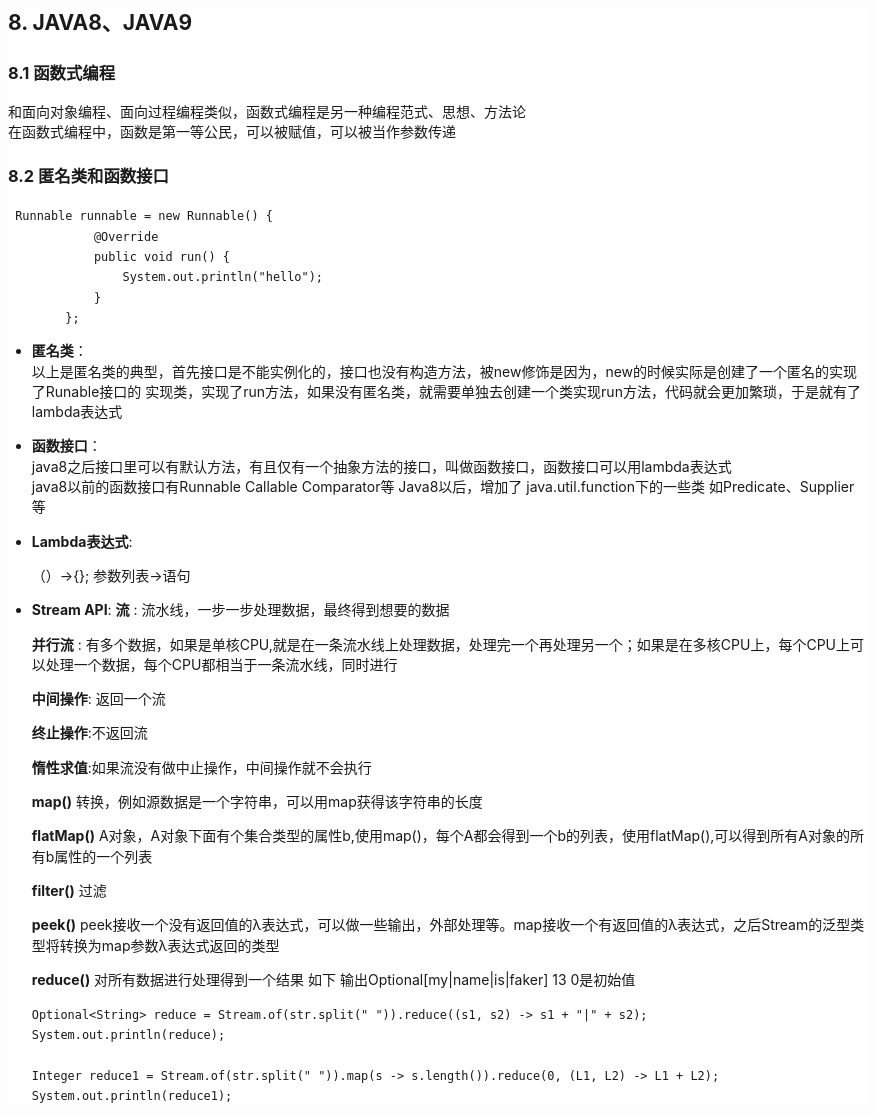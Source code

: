 ## 8. JAVA8、JAVA9
### 8.1 函数式编程  

和面向对象编程、面向过程编程类似，函数式编程是另一种编程范式、思想、方法论  
在函数式编程中，函数是第一等公民，可以被赋值，可以被当作参数传递

### 8.2 匿名类和函数接口

``` 
 Runnable runnable = new Runnable() {
            @Override
            public void run() {
                System.out.println("hello");
            }
        };
```
- __匿名类__：  
  以上是匿名类的典型，首先接口是不能实例化的，接口也没有构造方法，被new修饰是因为，new的时候实际是创建了一个匿名的实现了Runable接口的
  实现类，实现了run方法，如果没有匿名类，就需要单独去创建一个类实现run方法，代码就会更加繁琐，于是就有了lambda表达式  

- __函数接口__：  
  java8之后接口里可以有默认方法，有且仅有一个抽象方法的接口，叫做函数接口，函数接口可以用lambda表达式  
  java8以前的函数接口有Runnable Callable Comparator等
  Java8以后，增加了 java.util.function下的一些类 如Predicate<T>、Supplier<T>等  

- __Lambda表达式__:

  （）->{};  参数列表->语句

- __Stream API__:
  __流__ : 流水线，一步一步处理数据，最终得到想要的数据  

  __并行流__ : 有多个数据，如果是单核CPU,就是在一条流水线上处理数据，处理完一个再处理另一个；如果是在多核CPU上，每个CPU上可以处理一个数据，每个CPU都相当于一条流水线，同时进行  

  __中间操作__:  返回一个流  

  __终止操作__:不返回流  

  __惰性求值__:如果流没有做中止操作，中间操作就不会执行  

  __map()__  转换，例如源数据是一个字符串，可以用map获得该字符串的长度  

  __flatMap()__  A对象，A对象下面有个集合类型的属性b,使用map()，每个A都会得到一个b的列表，使用flatMap(),可以得到所有A对象的所有b属性的一个列表  

  __filter()__  过滤  

  __peek()__  peek接收一个没有返回值的λ表达式，可以做一些输出，外部处理等。map接收一个有返回值的λ表达式，之后Stream的泛型类型将转换为map参数λ表达式返回的类型

  __reduce()__  对所有数据进行处理得到一个结果  如下 输出Optional\[my|name|is|faker]  13 0是初始值
    ```aidl
    Optional<String> reduce = Stream.of(str.split(" ")).reduce((s1, s2) -> s1 + "|" + s2);
    System.out.println(reduce);
    
    Integer reduce1 = Stream.of(str.split(" ")).map(s -> s.length()).reduce(0, (L1, L2) -> L1 + L2);
    System.out.println(reduce1);
    ```
